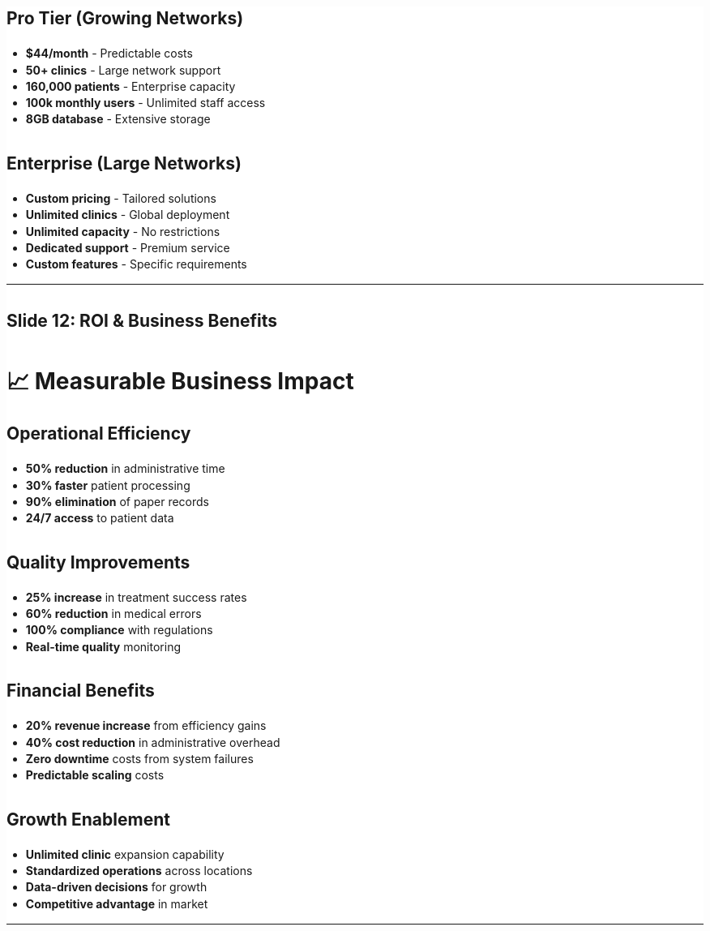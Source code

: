 ## **Pro Tier (Growing Networks)**
- **$44/month** - Predictable costs
- **50+ clinics** - Large network support
- **160,000 patients** - Enterprise capacity
- **100k monthly users** - Unlimited staff access
- **8GB database** - Extensive storage

## **Enterprise (Large Networks)**
- **Custom pricing** - Tailored solutions
- **Unlimited clinics** - Global deployment
- **Unlimited capacity** - No restrictions
- **Dedicated support** - Premium service
- **Custom features** - Specific requirements

---

## Slide 12: ROI & Business Benefits
# 📈 Measurable Business Impact

## **Operational Efficiency**
- **50% reduction** in administrative time
- **30% faster** patient processing
- **90% elimination** of paper records
- **24/7 access** to patient data

## **Quality Improvements**
- **25% increase** in treatment success rates
- **60% reduction** in medical errors
- **100% compliance** with regulations
- **Real-time quality** monitoring

## **Financial Benefits**
- **20% revenue increase** from efficiency gains
- **40% cost reduction** in administrative overhead
- **Zero downtime** costs from system failures
- **Predictable scaling** costs

## **Growth Enablement**
- **Unlimited clinic** expansion capability
- **Standardized operations** across locations
- **Data-driven decisions** for growth
- **Competitive advantage** in market

---
